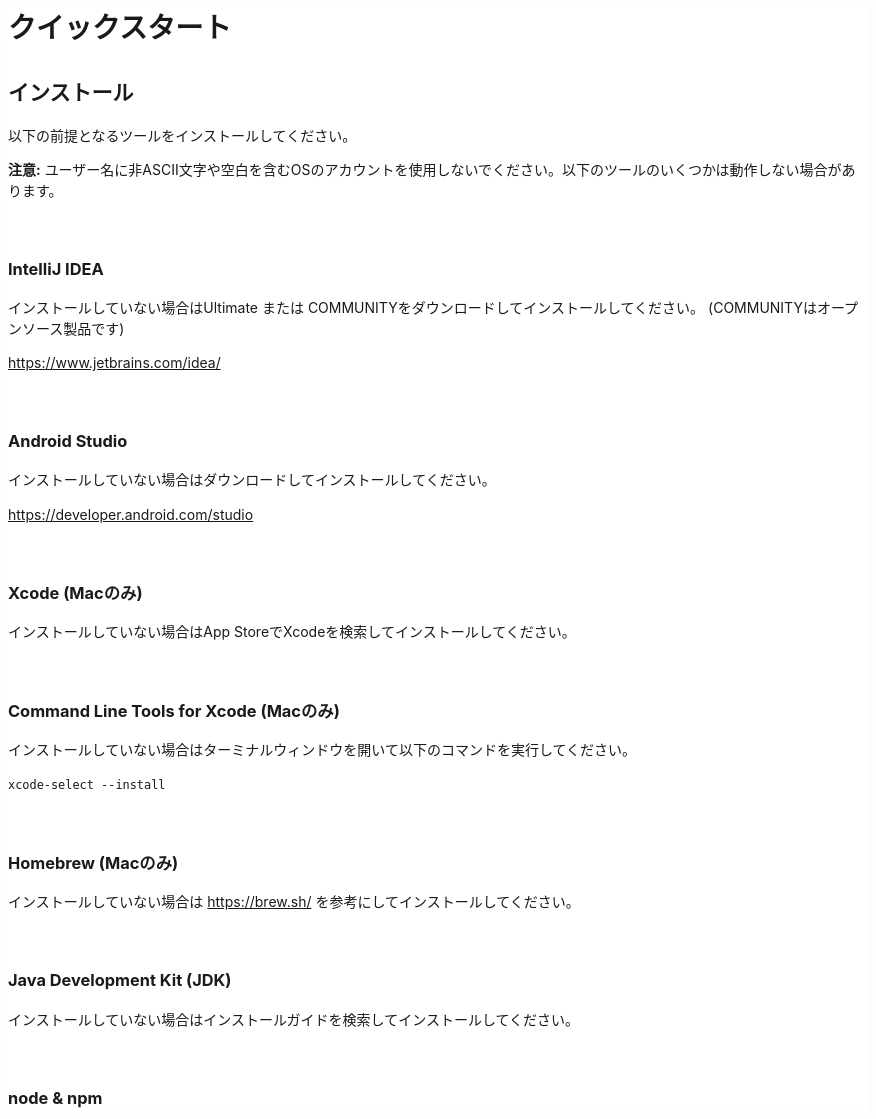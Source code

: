 # クイックスタート

## インストール

以下の前提となるツールをインストールしてください。

**注意:** ユーザー名に非ASCII文字や空白を含むOSのアカウントを使用しないでください。以下のツールのいくつかは動作しない場合があります。


<br>

### IntelliJ IDEA

インストールしていない場合はUltimate または COMMUNITYをダウンロードしてインストールしてください。
(COMMUNITYはオープンソース製品です)

https://www.jetbrains.com/idea/

<br>

### Android Studio

インストールしていない場合はダウンロードしてインストールしてください。

https://developer.android.com/studio

<br>

### Xcode (Macのみ)

インストールしていない場合はApp StoreでXcodeを検索してインストールしてください。

<br>

### Command Line Tools for Xcode (Macのみ)

インストールしていない場合はターミナルウィンドウを開いて以下のコマンドを実行してください。

```
xcode-select --install
```

<br>

### Homebrew (Macのみ)

インストールしていない場合は https://brew.sh/ を参考にしてインストールしてください。

<br>

### Java Development Kit (JDK)

インストールしていない場合はインストールガイドを検索してインストールしてください。

<br>

### node & npm
